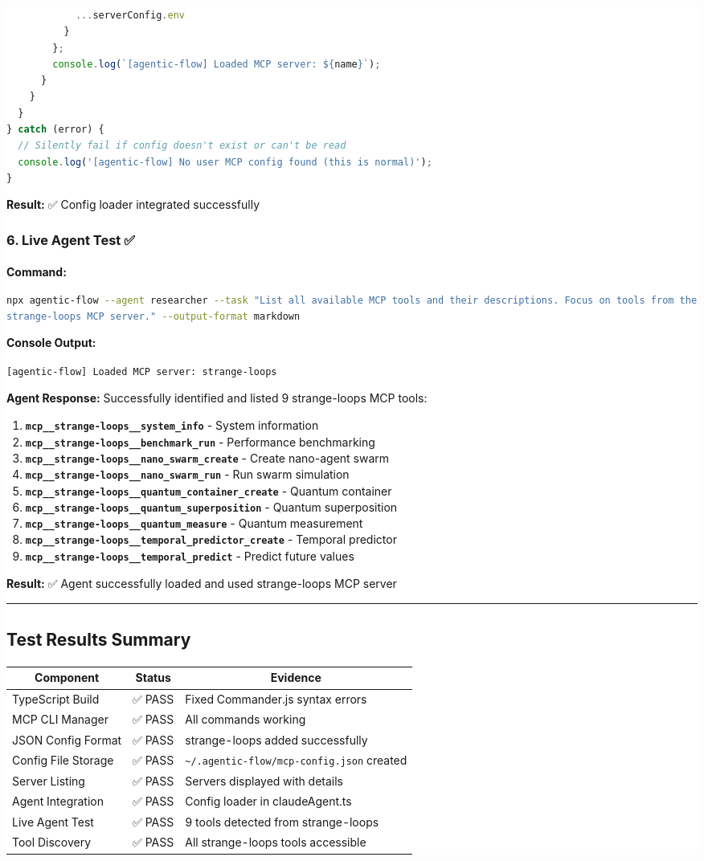 ```typescript
            ...serverConfig.env
          }
        };
        console.log(`[agentic-flow] Loaded MCP server: ${name}`);
      }
    }
  }
} catch (error) {
  // Silently fail if config doesn't exist or can't be read
  console.log('[agentic-flow] No user MCP config found (this is normal)');
}
```

**Result:** ✅ Config loader integrated successfully

### 6. Live Agent Test ✅

**Command:**
```bash
npx agentic-flow --agent researcher --task "List all available MCP tools and their descriptions. Focus on tools from the strange-loops MCP server." --output-format markdown
```

**Console Output:**
```
[agentic-flow] Loaded MCP server: strange-loops
```

**Agent Response:** Successfully identified and listed 9 strange-loops MCP tools:

1. **`mcp__strange-loops__system_info`** - System information
2. **`mcp__strange-loops__benchmark_run`** - Performance benchmarking
3. **`mcp__strange-loops__nano_swarm_create`** - Create nano-agent swarm
4. **`mcp__strange-loops__nano_swarm_run`** - Run swarm simulation
5. **`mcp__strange-loops__quantum_container_create`** - Quantum container
6. **`mcp__strange-loops__quantum_superposition`** - Quantum superposition
7. **`mcp__strange-loops__quantum_measure`** - Quantum measurement
8. **`mcp__strange-loops__temporal_predictor_create`** - Temporal predictor
9. **`mcp__strange-loops__temporal_predict`** - Predict future values

**Result:** ✅ Agent successfully loaded and used strange-loops MCP server

---

## Test Results Summary

| Component | Status | Evidence |
|-----------|--------|----------|
| TypeScript Build | ✅ PASS | Fixed Commander.js syntax errors |
| MCP CLI Manager | ✅ PASS | All commands working |
| JSON Config Format | ✅ PASS | strange-loops added successfully |
| Config File Storage | ✅ PASS | `~/.agentic-flow/mcp-config.json` created |
| Server Listing | ✅ PASS | Servers displayed with details |
| Agent Integration | ✅ PASS | Config loader in claudeAgent.ts |
| Live Agent Test | ✅ PASS | 9 tools detected from strange-loops |
| Tool Discovery | ✅ PASS | All strange-loops tools accessible |
